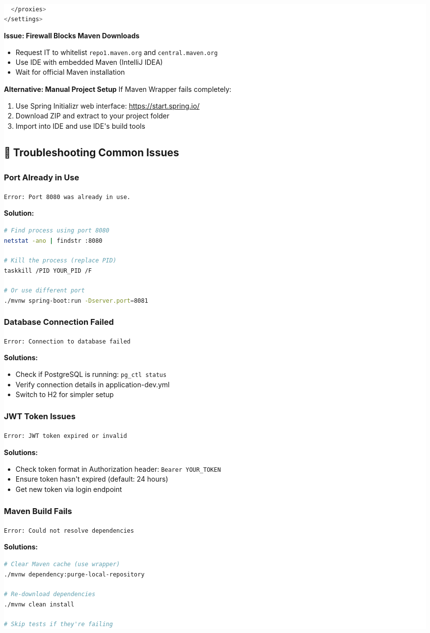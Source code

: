 ```bash
  </proxies>
</settings>
```

**Issue: Firewall Blocks Maven Downloads**
- Request IT to whitelist `repo1.maven.org` and `central.maven.org`
- Use IDE with embedded Maven (IntelliJ IDEA)
- Wait for official Maven installation

**Alternative: Manual Project Setup**
If Maven Wrapper fails completely:
1. Use Spring Initializr web interface: https://start.spring.io/
2. Download ZIP and extract to your project folder
3. Import into IDE and use IDE's build tools

## 🚨 Troubleshooting Common Issues

### Port Already in Use
```
Error: Port 8080 was already in use.
```
**Solution:**
```bash
# Find process using port 8080
netstat -ano | findstr :8080

# Kill the process (replace PID)
taskkill /PID YOUR_PID /F

# Or use different port
./mvnw spring-boot:run -Dserver.port=8081
```

### Database Connection Failed
```
Error: Connection to database failed
```
**Solutions:**
- Check if PostgreSQL is running: `pg_ctl status`
- Verify connection details in application-dev.yml
- Switch to H2 for simpler setup

### JWT Token Issues
```
Error: JWT token expired or invalid
```
**Solutions:**
- Check token format in Authorization header: `Bearer YOUR_TOKEN`
- Ensure token hasn't expired (default: 24 hours)
- Get new token via login endpoint

### Maven Build Fails
```
Error: Could not resolve dependencies
```
**Solutions:**
```bash
# Clear Maven cache (use wrapper)
./mvnw dependency:purge-local-repository

# Re-download dependencies
./mvnw clean install

# Skip tests if they're failing
```